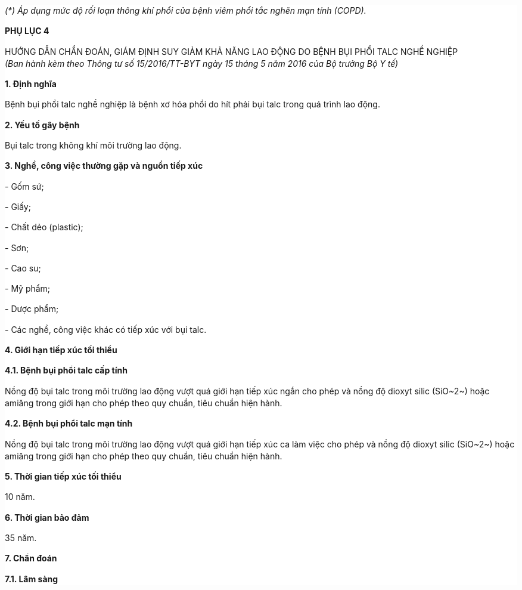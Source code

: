 *(\*) Áp dụng mức độ rối loạn thông khí phổi của bệnh viêm phổi tắc
nghẽn mạn tính (COPD).*

**PHỤ LỤC 4**

HƯỚNG DẪN CHẨN ĐOÁN, GIÁM ĐỊNH SUY GIẢM KHẢ NĂNG LAO ĐỘNG DO BỆNH BỤI
PHỔI TALC NGHỀ NGHIỆP\
*(Ban hành kèm theo Thông tư số 15/2016/TT-BYT ngày 15 tháng 5 năm 2016
của Bộ trưởng Bộ Y tế)*

**1. Định nghĩa**

Bệnh bụi phổi talc nghề nghiệp là bệnh xơ hóa phổi do hít phải bụi talc
trong quá trình lao động.

**2. Yếu tố gây bệnh**

Bụi talc trong không khí môi trường lao động.

**3. Nghề, công việc thường gặp và nguồn tiếp xúc**

\- Gốm sứ;

\- Giấy;

\- Chất dẻo (plastic);

\- Sơn;

\- Cao su;

\- Mỹ phẩm;

\- Dược phẩm;

\- Các nghề, công việc khác có tiếp xúc với bụi talc.

**4. Giới hạn tiếp xúc tối thiểu**

**4.1. Bệnh bụi phổi talc cấp tính**

Nồng độ bụi talc trong môi trường lao động vượt quá giới hạn tiếp xúc
ngắn cho phép và nồng độ dioxyt silic (SiO~2~) hoặc amiăng trong giới
hạn cho phép theo quy chuẩn, tiêu chuẩn hiện hành.

**4.2. Bệnh bụi phổi talc mạn tính**

Nồng độ bụi talc trong môi trường lao động vượt quá giới hạn tiếp xúc ca
làm việc cho phép và nồng độ dioxyt silic (SiO~2~) hoặc amiăng trong
giới hạn cho phép theo quy chuẩn, tiêu chuẩn hiện hành.

**5. Thời gian tiếp xúc tối thiểu**

10 năm.

**6. Thời gian bảo đảm**

35 năm.

**7. Chẩn đoán**

**7.1. Lâm sàng**
